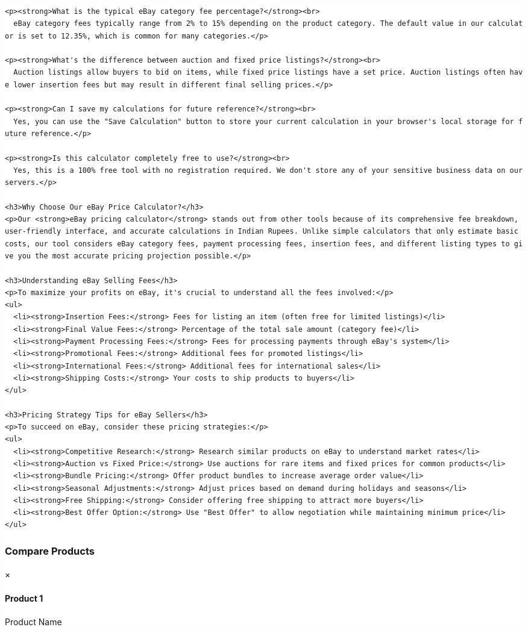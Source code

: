     <p><strong>What is the typical eBay category fee percentage?</strong><br>
      eBay category fees typically range from 2% to 15% depending on the product category. The default value in our calculator is set to 12.35%, which is common for many categories.</p>

    <p><strong>What's the difference between auction and fixed price listings?</strong><br>
      Auction listings allow buyers to bid on items, while fixed price listings have a set price. Auction listings often have lower insertion fees but may result in different final selling prices.</p>

    <p><strong>Can I save my calculations for future reference?</strong><br>
      Yes, you can use the "Save Calculation" button to store your current calculation in your browser's local storage for future reference.</p>

    <p><strong>Is this calculator completely free to use?</strong><br>
      Yes, this is a 100% free tool with no registration required. We don't store any of your sensitive business data on our servers.</p>

    <h3>Why Choose Our eBay Price Calculator?</h3>
    <p>Our <strong>eBay pricing calculator</strong> stands out from other tools because of its comprehensive fee breakdown, user-friendly interface, and accurate calculations in Indian Rupees. Unlike simple calculators that only estimate basic costs, our tool considers eBay category fees, payment processing fees, insertion fees, and different listing types to give you the most accurate pricing projection possible.</p>

    <h3>Understanding eBay Selling Fees</h3>
    <p>To maximize your profits on eBay, it's crucial to understand all the fees involved:</p>
    <ul>
      <li><strong>Insertion Fees:</strong> Fees for listing an item (often free for limited listings)</li>
      <li><strong>Final Value Fees:</strong> Percentage of the total sale amount (category fee)</li>
      <li><strong>Payment Processing Fees:</strong> Fees for processing payments through eBay's system</li>
      <li><strong>Promotional Fees:</strong> Additional fees for promoted listings</li>
      <li><strong>International Fees:</strong> Additional fees for international sales</li>
      <li><strong>Shipping Costs:</strong> Your costs to ship products to buyers</li>
    </ul>

    <h3>Pricing Strategy Tips for eBay Sellers</h3>
    <p>To succeed on eBay, consider these pricing strategies:</p>
    <ul>
      <li><strong>Competitive Research:</strong> Research similar products on eBay to understand market rates</li>
      <li><strong>Auction vs Fixed Price:</strong> Use auctions for rare items and fixed prices for common products</li>
      <li><strong>Bundle Pricing:</strong> Offer product bundles to increase average order value</li>
      <li><strong>Seasonal Adjustments:</strong> Adjust prices based on demand during holidays and seasons</li>
      <li><strong>Free Shipping:</strong> Consider offering free shipping to attract more buyers</li>
      <li><strong>Best Offer Option:</strong> Use "Best Offer" to allow negotiation while maintaining minimum price</li>
    </ul>
  </div>
</div>


<div id="compareModal" class="modal">
  <div class="modal-content" style="max-width: 90%;">
    <div class="modal-header">
      <h3 class="modal-title">Compare Products</h3>
      <span class="close-modal">&times;</span>
    </div>
    <div class="modal-body">
      <div style="display: grid; grid-template-columns: 1fr 1fr; gap: 20px;">
        <div>
          <h4>Product 1</h4>
          <div class="calculator-inputs">
            <div class="input-group">
              <label class="input-label">Product Name</label>